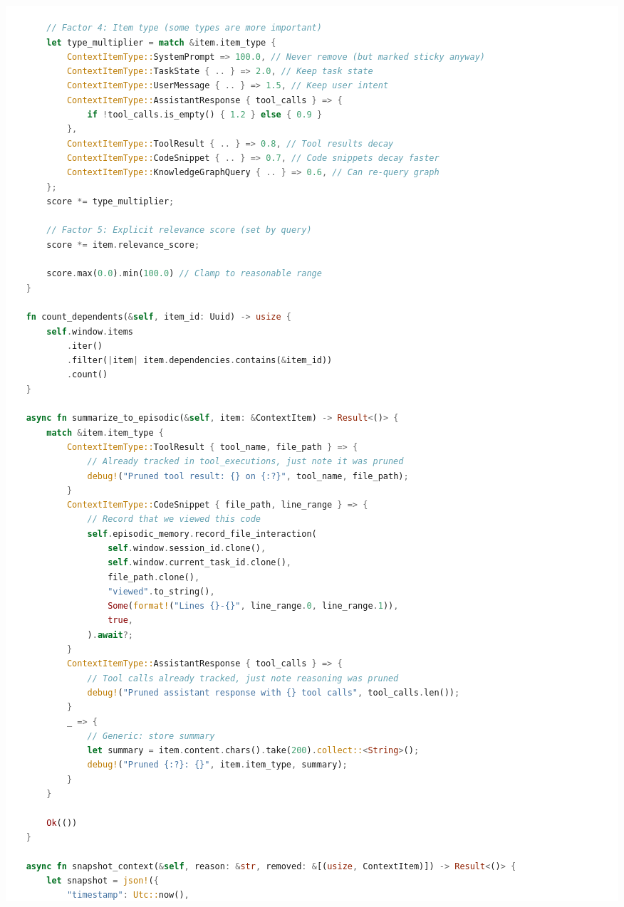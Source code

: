 ```rust

        // Factor 4: Item type (some types are more important)
        let type_multiplier = match &item.item_type {
            ContextItemType::SystemPrompt => 100.0, // Never remove (but marked sticky anyway)
            ContextItemType::TaskState { .. } => 2.0, // Keep task state
            ContextItemType::UserMessage { .. } => 1.5, // Keep user intent
            ContextItemType::AssistantResponse { tool_calls } => {
                if !tool_calls.is_empty() { 1.2 } else { 0.9 }
            },
            ContextItemType::ToolResult { .. } => 0.8, // Tool results decay
            ContextItemType::CodeSnippet { .. } => 0.7, // Code snippets decay faster
            ContextItemType::KnowledgeGraphQuery { .. } => 0.6, // Can re-query graph
        };
        score *= type_multiplier;

        // Factor 5: Explicit relevance score (set by query)
        score *= item.relevance_score;

        score.max(0.0).min(100.0) // Clamp to reasonable range
    }

    fn count_dependents(&self, item_id: Uuid) -> usize {
        self.window.items
            .iter()
            .filter(|item| item.dependencies.contains(&item_id))
            .count()
    }

    async fn summarize_to_episodic(&self, item: &ContextItem) -> Result<()> {
        match &item.item_type {
            ContextItemType::ToolResult { tool_name, file_path } => {
                // Already tracked in tool_executions, just note it was pruned
                debug!("Pruned tool result: {} on {:?}", tool_name, file_path);
            }
            ContextItemType::CodeSnippet { file_path, line_range } => {
                // Record that we viewed this code
                self.episodic_memory.record_file_interaction(
                    self.window.session_id.clone(),
                    self.window.current_task_id.clone(),
                    file_path.clone(),
                    "viewed".to_string(),
                    Some(format!("Lines {}-{}", line_range.0, line_range.1)),
                    true,
                ).await?;
            }
            ContextItemType::AssistantResponse { tool_calls } => {
                // Tool calls already tracked, just note reasoning was pruned
                debug!("Pruned assistant response with {} tool calls", tool_calls.len());
            }
            _ => {
                // Generic: store summary
                let summary = item.content.chars().take(200).collect::<String>();
                debug!("Pruned {:?}: {}", item.item_type, summary);
            }
        }

        Ok(())
    }

    async fn snapshot_context(&self, reason: &str, removed: &[(usize, ContextItem)]) -> Result<()> {
        let snapshot = json!({
            "timestamp": Utc::now(),
```